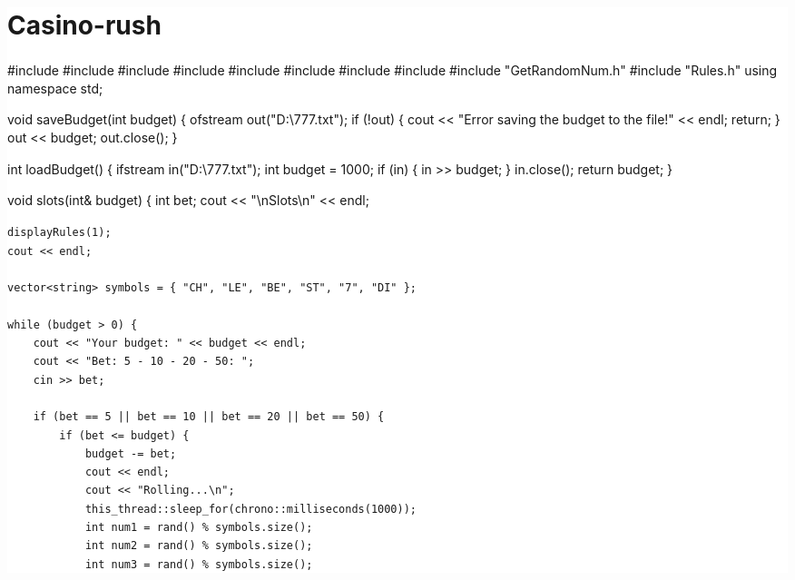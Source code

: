 # Casino-rush
#include <iostream>
#include <ctime>
#include <fstream>
#include <vector>
#include <algorithm>
#include <ctime>
#include <chrono>
#include <thread>
#include "GetRandomNum.h"
#include "Rules.h"
using namespace std;

void saveBudget(int budget) {
    ofstream out("D:\\777.txt");
    if (!out) {
        cout << "Error saving the budget to the file!" << endl;
        return;
    }
    out << budget;
    out.close();
}

int loadBudget() {
    ifstream in("D:\\777.txt");
    int budget = 1000;
    if (in) {
        in >> budget;
    }
    in.close();
    return budget;
}

void slots(int& budget) {
    int bet;
    cout << "\nSlots\n" << endl;

    displayRules(1);
    cout << endl;

    vector<string> symbols = { "CH", "LE", "BE", "ST", "7", "DI" };

    while (budget > 0) {
        cout << "Your budget: " << budget << endl;
        cout << "Bet: 5 - 10 - 20 - 50: ";
        cin >> bet;

        if (bet == 5 || bet == 10 || bet == 20 || bet == 50) {
            if (bet <= budget) {
                budget -= bet;
                cout << endl;
                cout << "Rolling...\n";
                this_thread::sleep_for(chrono::milliseconds(1000));
                int num1 = rand() % symbols.size();
                int num2 = rand() % symbols.size();
                int num3 = rand() % symbols.size();
